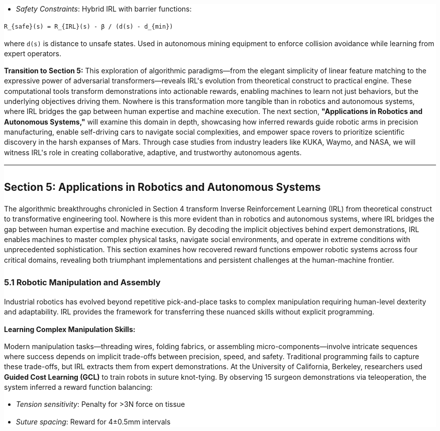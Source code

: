 - *Safety Constraints*: Hybrid IRL with barrier functions:  

`R_{safe}(s) = R_{IRL}(s) - β / (d(s) - d_{min})`  

where `d(s)` is distance to unsafe states. Used in autonomous mining equipment to enforce collision avoidance while learning from expert operators.  

**Transition to Section 5:** This exploration of algorithmic paradigms—from the elegant simplicity of linear feature matching to the expressive power of adversarial transformers—reveals IRL's evolution from theoretical construct to practical engine. These computational tools transform demonstrations into actionable rewards, enabling machines to learn not just behaviors, but the underlying objectives driving them. Nowhere is this transformation more tangible than in robotics and autonomous systems, where IRL bridges the gap between human expertise and machine execution. The next section, **"Applications in Robotics and Autonomous Systems,"** will examine this domain in depth, showcasing how inferred rewards guide robotic arms in precision manufacturing, enable self-driving cars to navigate social complexities, and empower space rovers to prioritize scientific discovery in the harsh expanses of Mars. Through case studies from industry leaders like KUKA, Waymo, and NASA, we will witness IRL's role in creating collaborative, adaptive, and trustworthy autonomous agents.



---





## Section 5: Applications in Robotics and Autonomous Systems

The algorithmic breakthroughs chronicled in Section 4 transform Inverse Reinforcement Learning (IRL) from theoretical construct to transformative engineering tool. Nowhere is this more evident than in robotics and autonomous systems, where IRL bridges the gap between human expertise and machine execution. By decoding the implicit objectives behind expert demonstrations, IRL enables machines to master complex physical tasks, navigate social environments, and operate in extreme conditions with unprecedented sophistication. This section examines how recovered reward functions empower robotic systems across four critical domains, revealing both triumphant implementations and persistent challenges at the human-machine frontier.

### 5.1 Robotic Manipulation and Assembly

Industrial robotics has evolved beyond repetitive pick-and-place tasks to complex manipulation requiring human-level dexterity and adaptability. IRL provides the framework for transferring these nuanced skills without explicit programming.

**Learning Complex Manipulation Skills:**  

Modern manipulation tasks—threading wires, folding fabrics, or assembling micro-components—involve intricate sequences where success depends on implicit trade-offs between precision, speed, and safety. Traditional programming fails to capture these trade-offs, but IRL extracts them from expert demonstrations. At the University of California, Berkeley, researchers used **Guided Cost Learning (GCL)** to train robots in suture knot-tying. By observing 15 surgeon demonstrations via teleoperation, the system inferred a reward function balancing:  

- *Tension sensitivity*: Penalty for >3N force on tissue  

- *Suture spacing*: Reward for 4±0.5mm intervals  

